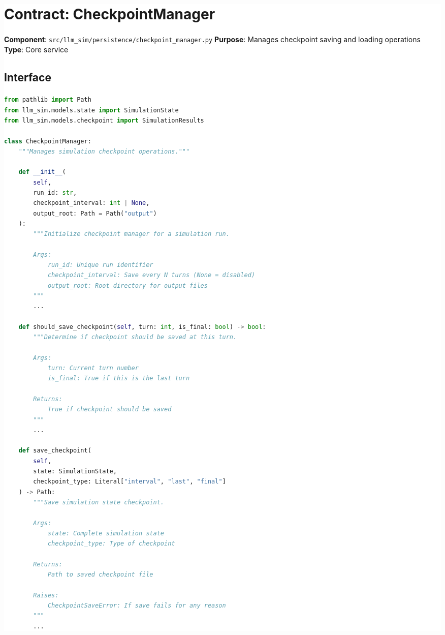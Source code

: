 # Contract: CheckpointManager

**Component**: `src/llm_sim/persistence/checkpoint_manager.py`
**Purpose**: Manages checkpoint saving and loading operations
**Type**: Core service

## Interface

```python
from pathlib import Path
from llm_sim.models.state import SimulationState
from llm_sim.models.checkpoint import SimulationResults

class CheckpointManager:
    """Manages simulation checkpoint operations."""

    def __init__(
        self,
        run_id: str,
        checkpoint_interval: int | None,
        output_root: Path = Path("output")
    ):
        """Initialize checkpoint manager for a simulation run.

        Args:
            run_id: Unique run identifier
            checkpoint_interval: Save every N turns (None = disabled)
            output_root: Root directory for output files
        """
        ...

    def should_save_checkpoint(self, turn: int, is_final: bool) -> bool:
        """Determine if checkpoint should be saved at this turn.

        Args:
            turn: Current turn number
            is_final: True if this is the last turn

        Returns:
            True if checkpoint should be saved
        """
        ...

    def save_checkpoint(
        self,
        state: SimulationState,
        checkpoint_type: Literal["interval", "last", "final"]
    ) -> Path:
        """Save simulation state checkpoint.

        Args:
            state: Complete simulation state
            checkpoint_type: Type of checkpoint

        Returns:
            Path to saved checkpoint file

        Raises:
            CheckpointSaveError: If save fails for any reason
        """
        ...

```